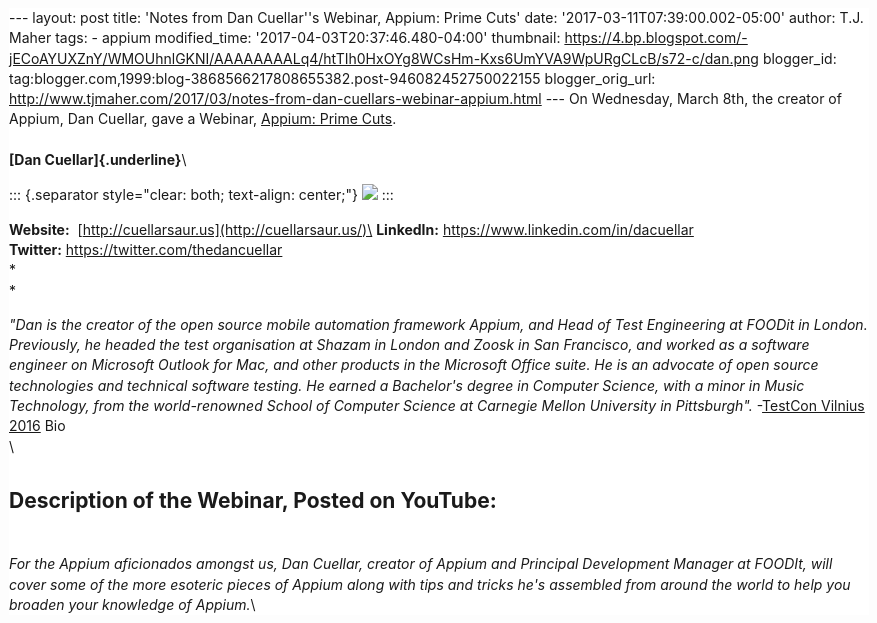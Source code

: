 \-\-- layout: post title: \'Notes from Dan Cuellar\'\'s Webinar, Appium:
Prime Cuts\' date: \'2017-03-11T07:39:00.002-05:00\' author: T.J. Maher
tags: - appium modified\_time: \'2017-04-03T20:37:46.480-04:00\'
thumbnail:
https://4.bp.blogspot.com/-jECoAYUXZnY/WMOUhnlGKNI/AAAAAAAALq4/htTIh0HxOYg8WCsHm-Kxs6UmYVA9WpURgCLcB/s72-c/dan.png
blogger\_id:
tag:blogger.com,1999:blog-3868566217808655382.post-946082452750022155
blogger\_orig\_url:
http://www.tjmaher.com/2017/03/notes-from-dan-cuellars-webinar-appium.html
\-\-- On Wednesday, March 8th, the creator of Appium, Dan Cuellar, gave
a Webinar, [Appium: Prime Cuts](https://youtu.be/D5MF3ZLds0Q).\
\
**[Dan Cuellar]{.underline}**\

::: {.separator style="clear: both; text-align: center;"}
[![](https://4.bp.blogspot.com/-jECoAYUXZnY/WMOUhnlGKNI/AAAAAAAALq4/htTIh0HxOYg8WCsHm-Kxs6UmYVA9WpURgCLcB/s1600/dan.png)](https://4.bp.blogspot.com/-jECoAYUXZnY/WMOUhnlGKNI/AAAAAAAALq4/htTIh0HxOYg8WCsHm-Kxs6UmYVA9WpURgCLcB/s1600/dan.png)
:::

<div>

**Website:**  [http://cuellarsaur.us](http://cuellarsaur.us/)\
**LinkedIn:** <https://www.linkedin.com/in/dacuellar>\
**Twitter:** <https://twitter.com/thedancuellar>\
*\
*

</div>

<div>

*\"Dan is the creator of the open source mobile automation framework
Appium, and Head of Test Engineering at FOODit in London. Previously, he
headed the test organisation at Shazam in London and Zoosk in San
Francisco, and worked as a software engineer on Microsoft Outlook for
Mac, and other products in the Microsoft Office suite. He is an advocate
of open source technologies and technical software testing. He earned a
Bachelor's degree in Computer Science, with a minor in Music Technology,
from the world-renowned School of Computer Science at Carnegie Mellon
University in Pittsburgh\".* -[TestCon Vilnius
2016](http://www.testcon.lt/2016/teams/dan-cuellar/) Bio\
\

**Description of the Webinar, Posted on YouTube:**
--------------------------------------------------

\
*For the Appium aficionados amongst us, Dan Cuellar, creator of Appium
and Principal Development Manager at FOODIt, will cover some of the more
esoteric pieces of Appium along with tips and tricks he's assembled from
around the world to help you broaden your knowledge of Appium.*\

<div>
